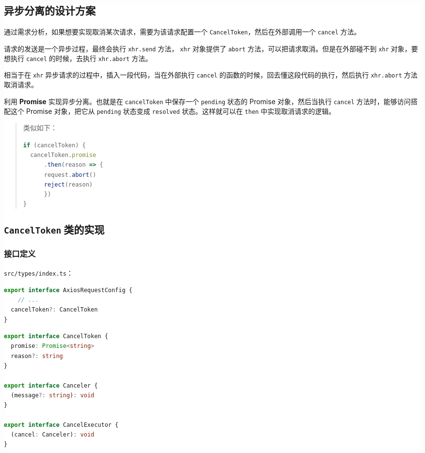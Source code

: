 
## 异步分离的设计方案

通过需求分析，如果想要实现取消某次请求，需要为该请求配置一个 `CancelToken`，然后在外部调用一个 `cancel` 方法。

请求的发送是一个异步过程，最终会执行 `xhr.send` 方法， `xhr` 对象提供了 `abort` 方法，可以把请求取消。但是在外部碰不到 `xhr` 对象，要想执行  `cancel` 的时候，去执行 `xhr.abort` 方法。

相当于在 `xhr` 异步请求的过程中，插入一段代码，当在外部执行 `cancel` 的函数的时候，回去懂这段代码的执行，然后执行 `xhr.abort` 方法取消请求。

利用 **Promise** 实现异步分离。也就是在 `cancelToken` 中保存一个 `pending` 状态的 Promise 对象，然后当执行 `cancel` 方法时，能够访问搭配这个 Promise 对象，把它从 `pending` 状态变成 `resolved` 状态。这样就可以在 `then` 中实现取消请求的逻辑。

> 类似如下：
>
> ```typescript
> if (cancelToken) {
>   cancelToken.promise
>   	.then(reason => {
>     	request.abort()
>     	reject(reason)
>   	})
> }
> ```



## `CancelToken` 类的实现



### 接口定义

`src/types/index.ts`：

```typescript
export interface AxiosRequestConfig {
	// ...
  cancelToken?: CancelToken
}
```

```typescript
export interface CancelToken {
  promise: Promise<string>
  reason?: string
}

export interface Canceler {
  (message?: string): void
}

export interface CancelExecutor {
  (cancel: Canceler): void
}
```
